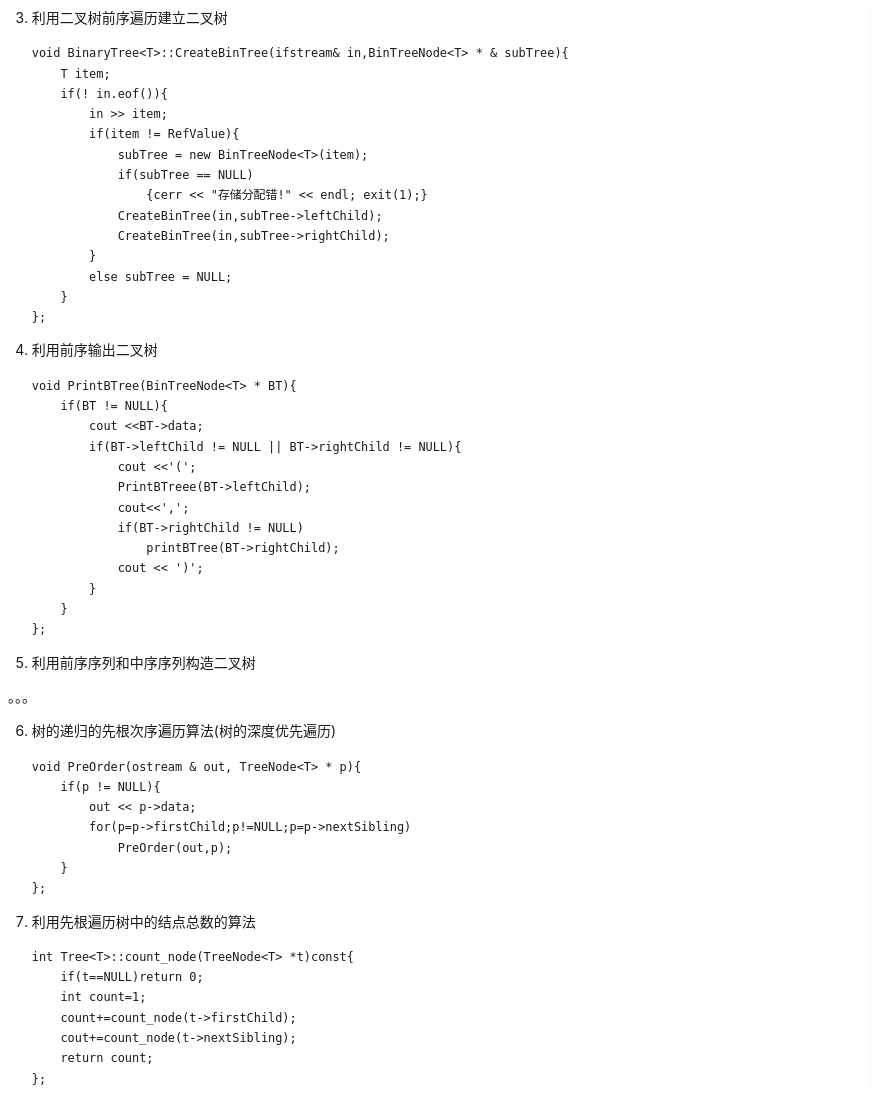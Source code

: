 3. 利用二叉树前序遍历建立二叉树
    ```
    void BinaryTree<T>::CreateBinTree(ifstream& in,BinTreeNode<T> * & subTree){
        T item;
        if(! in.eof()){
            in >> item;
            if(item != RefValue){
                subTree = new BinTreeNode<T>(item);
                if(subTree == NULL)
                    {cerr << "存储分配错!" << endl; exit(1);}
                CreateBinTree(in,subTree->leftChild);
                CreateBinTree(in,subTree->rightChild);
            }
            else subTree = NULL;
        }
    };
    ```
4. 利用前序输出二叉树
    ```
    void PrintBTree(BinTreeNode<T> * BT){
        if(BT != NULL){
            cout <<BT->data;
            if(BT->leftChild != NULL || BT->rightChild != NULL){
                cout <<'(';
                PrintBTreee(BT->leftChild);
                cout<<',';
                if(BT->rightChild != NULL)
                    printBTree(BT->rightChild);
                cout << ')';
            }
        }
    };
    ```

5. 利用前序序列和中序序列构造二叉树

。。。

6. 树的递归的先根次序遍历算法(树的深度优先遍历)
    ```
    void PreOrder(ostream & out, TreeNode<T> * p){
        if(p != NULL){
            out << p->data;
            for(p=p->firstChild;p!=NULL;p=p->nextSibling)
                PreOrder(out,p);
        }
    };
    ```
7. 利用先根遍历树中的结点总数的算法
    ```
    int Tree<T>::count_node(TreeNode<T> *t)const{
        if(t==NULL)return 0;
        int count=1;
        count+=count_node(t->firstChild);
        cout+=count_node(t->nextSibling);
        return count;
    };
    ```
